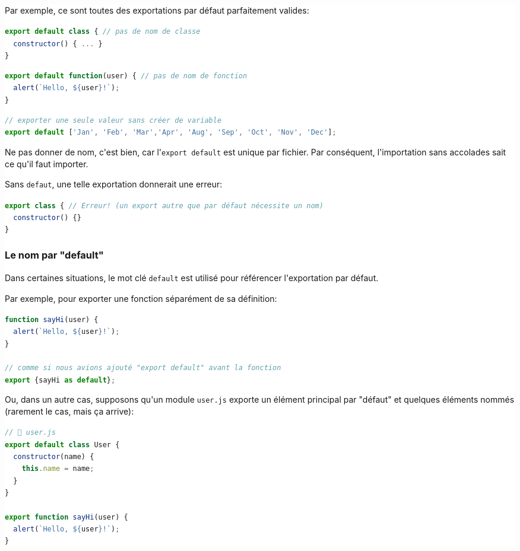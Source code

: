 Par exemple, ce sont toutes des exportations par défaut parfaitement valides:

```js
export default class { // pas de nom de classe
  constructor() { ... }
}
```

```js
export default function(user) { // pas de nom de fonction
  alert(`Hello, ${user}!`);
}
```

```js
// exporter une seule valeur sans créer de variable
export default ['Jan', 'Feb', 'Mar','Apr', 'Aug', 'Sep', 'Oct', 'Nov', 'Dec'];
```

Ne pas donner de nom, c'est bien, car l'`export default` est unique par fichier. Par conséquent, l'importation sans accolades sait ce qu'il faut importer.

Sans `defaut`, une telle exportation donnerait une erreur:

```js
export class { // Erreur! (un export autre que par défaut nécessite un nom)
  constructor() {}
}
```

### Le nom par "default"

Dans certaines situations, le mot clé `default` est utilisé pour référencer l'exportation par défaut.

Par exemple, pour exporter une fonction séparément de sa définition:

```js
function sayHi(user) {
  alert(`Hello, ${user}!`);
}

// comme si nous avions ajouté "export default" avant la fonction
export {sayHi as default};
```

Ou, dans un autre cas, supposons qu'un module `user.js` exporte un élément principal par "défaut" et quelques éléments nommés (rarement le cas, mais ça arrive):

```js
// 📁 user.js
export default class User {
  constructor(name) {
    this.name = name;
  }
}

export function sayHi(user) {
  alert(`Hello, ${user}!`);
}
```
